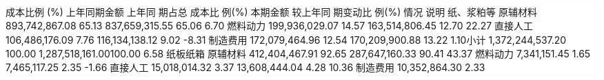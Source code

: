 成本比例
(%)
上年同期金额
上年同
期占总
成本比
例(%)
本期金额
较上年同
期变动比
例(%)
情况
说明
纸、浆粕等
原辅材料
893,742,867.08
65.13
837,659,315.55
65.06
6.70
燃料动力
199,936,029.07
14.57
163,514,806.45
12.70
22.27
直接人工
106,486,176.09
7.76
116,134,138.12
9.02
-8.31
制造费用
172,079,464.96
12.54
170,209,900.88
13.22
1.10小计
1,372,244,537.20
100.00
1,287,518,161.00100.00
6.58
纸板纸箱
原辅材料
412,404,467.91
92.65
287,647,160.33
90.41
43.37
燃料动力
7,341,151.45
1.65
7,465,117.25
2.35
-1.66
直接人工
15,018,014.32
3.37
13,608,444.04
4.28
10.36
制造费用
10,352,864.30
2.33